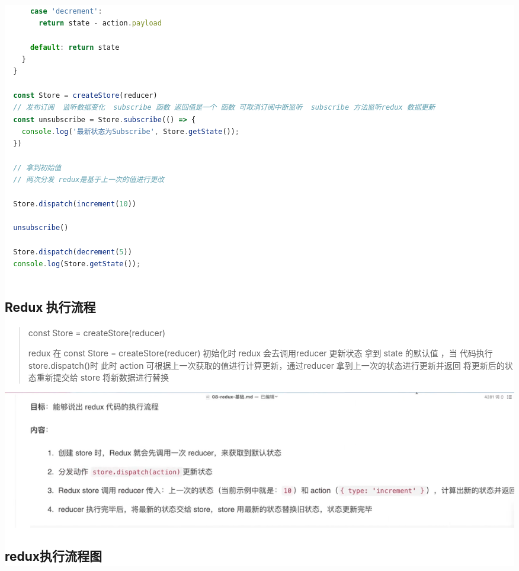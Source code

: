 ~~~js
      case 'decrement':
        return state - action.payload

      default: return state
    }
  }

  const Store = createStore(reducer)
  // 发布订阅  监听数据变化  subscribe 函数 返回值是一个 函数 可取消订阅中断监听  subscribe 方法监听redux 数据更新
  const unsubscribe = Store.subscribe(() => {
    console.log('最新状态为Subscribe', Store.getState());
  })

  // 拿到初始值 
  // 两次分发 redux是基于上一次的值进行更改 

  Store.dispatch(increment(10))

  unsubscribe()

  Store.dispatch(decrement(5))
  console.log(Store.getState());



~~~

## Redux 执行流程

>  const Store = createStore(reducer)
>
>redux 在      const Store = createStore(reducer) 初始化时 redux  会去调用reducer 更新状态  拿到 state 的默认值 ，当 代码执行 store.dispatch()时 此时 action 可根据上一次获取的值进行计算更新，通过reducer 拿到上一次的状态进行更新并返回  将更新后的状态重新提交给 store 将新数据进行替换

![1650550796599](../assets/React/1650550796599.png)

## redux执行流程图
